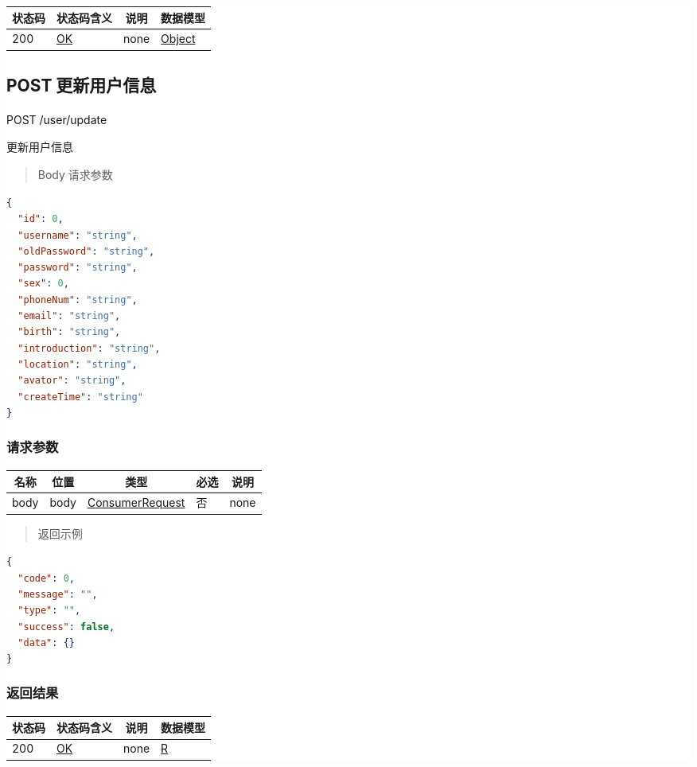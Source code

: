 |状态码|状态码含义|说明|数据模型|
|---|---|---|---|
|200|[OK](https://tools.ietf.org/html/rfc7231#section-6.3.1)|none|[Object](#schemaobject)|

## POST 更新用户信息

POST /user/update

更新用户信息

> Body 请求参数

```json
{
  "id": 0,
  "username": "string",
  "oldPassword": "string",
  "password": "string",
  "sex": 0,
  "phoneNum": "string",
  "email": "string",
  "birth": "string",
  "introduction": "string",
  "location": "string",
  "avator": "string",
  "createTime": "string"
}
```

### 请求参数

|名称|位置|类型|必选|说明|
|---|---|---|---|---|
|body|body|[ConsumerRequest](#schemaconsumerrequest)| 否 |none|

> 返回示例

```json
{
  "code": 0,
  "message": "",
  "type": "",
  "success": false,
  "data": {}
}
```

### 返回结果

|状态码|状态码含义|说明|数据模型|
|---|---|---|---|
|200|[OK](https://tools.ietf.org/html/rfc7231#section-6.3.1)|none|[R](#schemar)|

